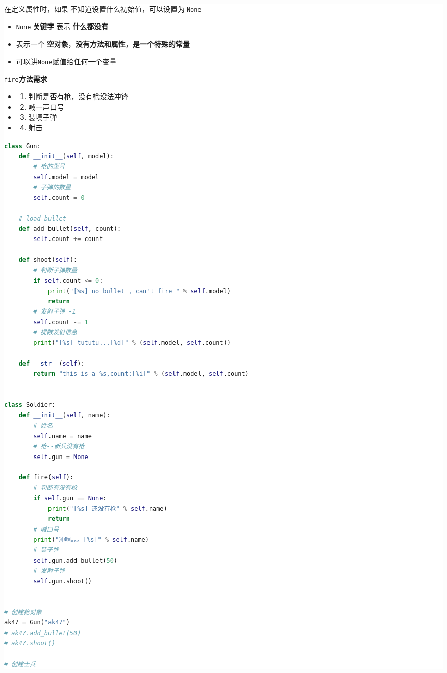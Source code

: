 在定义属性时，如果 不知道设置什么初始值，可以设置为 `None`
* `None` **关键字** 表示 **什么都没有**

* 表示一个 **空对象**，**没有方法和属性**，**是一个特殊的常量**

* 可以讲`None`赋值给任何一个变量

`fire`**方法需求**

* 1. 判断是否有枪，没有枪没法冲锋
* 2. 喊一声口号
* 3. 装填子弹
* 4. 射击

```python
class Gun:
    def __init__(self, model):
        # 枪的型号
        self.model = model
        # 子弹的数量
        self.count = 0

    # load bullet
    def add_bullet(self, count):
        self.count += count

    def shoot(self):
        # 判断子弹数量
        if self.count <= 0:
            print("[%s] no bullet , can't fire " % self.model)
            return
        # 发射子弹 -1
        self.count -= 1
        # 提数发射信息
        print("[%s] tututu...[%d]" % (self.model, self.count))

    def __str__(self):
        return "this is a %s,count:[%i]" % (self.model, self.count)


class Soldier:
    def __init__(self, name):
        # 姓名
        self.name = name
        # 枪--新兵没有枪
        self.gun = None

    def fire(self):
        # 判断有没有枪
        if self.gun == None:
            print("[%s] 还没有枪" % self.name)
            return
        # 喊口号
        print("冲啊。。。[%s]" % self.name)
        # 装子弹
        self.gun.add_bullet(50)
        # 发射子弹
        self.gun.shoot()


# 创建枪对象
ak47 = Gun("ak47")
# ak47.add_bullet(50)
# ak47.shoot()

# 创建士兵
```